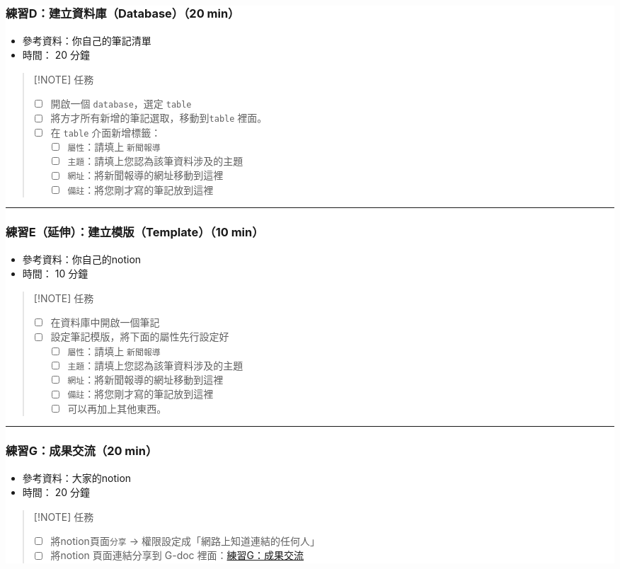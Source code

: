 
### 練習D：建立資料庫（Database）（20 min）


- 參考資料：你自己的筆記清單
- 時間： 20 分鐘

> [!NOTE] 任務
> - [ ] 開啟一個 `database`，選定 `table`
> - [ ] 將方才所有新增的筆記選取，移動到`table` 裡面。
> - [ ] 在 `table` 介面新增標籤：
> 	- [ ] `屬性`：請填上 `新聞報導`
> 	- [ ] `主題`：請填上您認為該筆資料涉及的主題
> 	- [ ] `網址`：將新聞報導的網址移動到這裡
> 	- [ ] `備註`：將您剛才寫的筆記放到這裡

---

### 練習E（延伸）：建立模版（Template）（10 min）

- 參考資料：你自己的notion
- 時間： 10 分鐘

> [!NOTE] 任務
> - [ ] 在資料庫中開啟一個筆記
> - [ ] 設定筆記模版，將下面的屬性先行設定好
> 	- [ ] `屬性`：請填上 `新聞報導`
> 	- [ ] `主題`：請填上您認為該筆資料涉及的主題
> 	- [ ] `網址`：將新聞報導的網址移動到這裡
> 	- [ ] `備註`：將您剛才寫的筆記放到這裡
> 	- [ ] 可以再加上其他東西。


---

### 練習G：成果交流（20 min）

- 參考資料：大家的notion
- 時間： 20 分鐘

> [!NOTE] 任務
> - [ ] 將notion頁面`分享` → 權限設定成「網路上知道連結的任何人」
> - [ ] 將notion 頁面連結分享到 G-doc 裡面：[練習G：成果交流](https://docs.google.com/document/d/1jMhjNnnIZVYjxi652lRwyD2KYWALph_M_b3FDayDRsk/edit?tab=t.5gil0mig48dp)





[^1]: 我在這裡有更詳細的討論，參考：[XYZ架構––透過Obsidian呈現資料的生命歷程](https://dataframe-example.netlify.app/%E2%9C%8D%EF%B8%8F%20xyz%E6%9E%B6%E6%A7%8B%E2%80%93%E2%80%93%E9%80%8F%E9%81%8Eobsidian%E5%91%88%E7%8F%BE%E8%B3%87%E6%96%99%E7%9A%84%E7%94%9F%E5%91%BD%E6%AD%B7%E7%A8%8B%EF%BC%88ta5%EF%BC%89/#xzy-obsidian)。